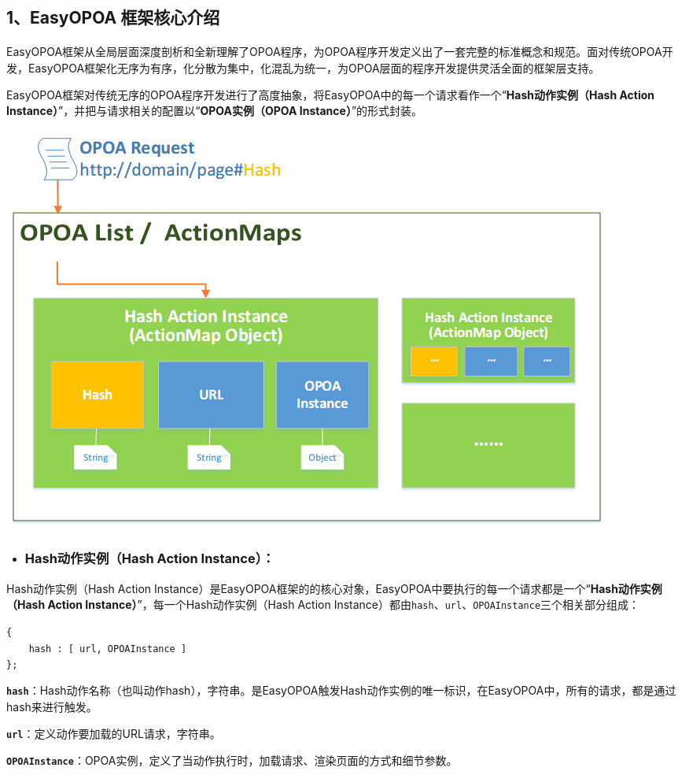 
## 1、EasyOPOA 框架核心介绍



EasyOPOA框架从全局层面深度剖析和全新理解了OPOA程序，为OPOA程序开发定义出了一套完整的标准概念和规范。面对传统OPOA开发，EasyOPOA框架化无序为有序，化分散为集中，化混乱为统一，为OPOA层面的程序开发提供灵活全面的框架层支持。


EasyOPOA框架对传统无序的OPOA程序开发进行了高度抽象，将EasyOPOA中的每一个请求看作一个“**Hash动作实例（Hash Action Instance）**”，并把与请求相关的配置以“**OPOA实例（OPOA Instance）**”的形式封装。

![EasyOPOA frameWork structure](images/eo-1.png)


- ### Hash动作实例（Hash Action Instance）：
 
Hash动作实例（Hash Action Instance）是EasyOPOA框架的的核心对象，EasyOPOA中要执行的每一个请求都是一个“**Hash动作实例（Hash Action Instance）**”，每一个Hash动作实例（Hash Action Instance）都由`hash`、`url`、`OPOAInstance`三个相关部分组成：

	{
		hash : [ url, OPOAInstance ]
	};


**`hash`**：Hash动作名称（也叫动作hash），字符串。是EasyOPOA触发Hash动作实例的唯一标识，在EasyOPOA中，所有的请求，都是通过hash来进行触发。

**`url`**：定义动作要加载的URL请求，字符串。

**`OPOAInstance`**：OPOA实例，定义了当动作执行时，加载请求、渲染页面的方式和细节参数。
